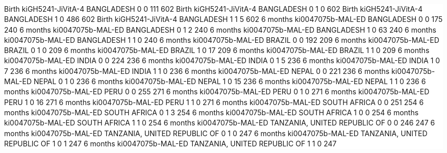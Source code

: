 Birth       kiGH5241-JiVitA-4          BANGLADESH                     0                   0      111     602
Birth       kiGH5241-JiVitA-4          BANGLADESH                     0                   1        0     602
Birth       kiGH5241-JiVitA-4          BANGLADESH                     1                   0      486     602
Birth       kiGH5241-JiVitA-4          BANGLADESH                     1                   1        5     602
6 months    ki0047075b-MAL-ED          BANGLADESH                     0                   0      175     240
6 months    ki0047075b-MAL-ED          BANGLADESH                     0                   1        2     240
6 months    ki0047075b-MAL-ED          BANGLADESH                     1                   0       63     240
6 months    ki0047075b-MAL-ED          BANGLADESH                     1                   1        0     240
6 months    ki0047075b-MAL-ED          BRAZIL                         0                   0      192     209
6 months    ki0047075b-MAL-ED          BRAZIL                         0                   1        0     209
6 months    ki0047075b-MAL-ED          BRAZIL                         1                   0       17     209
6 months    ki0047075b-MAL-ED          BRAZIL                         1                   1        0     209
6 months    ki0047075b-MAL-ED          INDIA                          0                   0      224     236
6 months    ki0047075b-MAL-ED          INDIA                          0                   1        5     236
6 months    ki0047075b-MAL-ED          INDIA                          1                   0        7     236
6 months    ki0047075b-MAL-ED          INDIA                          1                   1        0     236
6 months    ki0047075b-MAL-ED          NEPAL                          0                   0      221     236
6 months    ki0047075b-MAL-ED          NEPAL                          0                   1        0     236
6 months    ki0047075b-MAL-ED          NEPAL                          1                   0       15     236
6 months    ki0047075b-MAL-ED          NEPAL                          1                   1        0     236
6 months    ki0047075b-MAL-ED          PERU                           0                   0      255     271
6 months    ki0047075b-MAL-ED          PERU                           0                   1        0     271
6 months    ki0047075b-MAL-ED          PERU                           1                   0       16     271
6 months    ki0047075b-MAL-ED          PERU                           1                   1        0     271
6 months    ki0047075b-MAL-ED          SOUTH AFRICA                   0                   0      251     254
6 months    ki0047075b-MAL-ED          SOUTH AFRICA                   0                   1        3     254
6 months    ki0047075b-MAL-ED          SOUTH AFRICA                   1                   0        0     254
6 months    ki0047075b-MAL-ED          SOUTH AFRICA                   1                   1        0     254
6 months    ki0047075b-MAL-ED          TANZANIA, UNITED REPUBLIC OF   0                   0      246     247
6 months    ki0047075b-MAL-ED          TANZANIA, UNITED REPUBLIC OF   0                   1        0     247
6 months    ki0047075b-MAL-ED          TANZANIA, UNITED REPUBLIC OF   1                   0        1     247
6 months    ki0047075b-MAL-ED          TANZANIA, UNITED REPUBLIC OF   1                   1        0     247